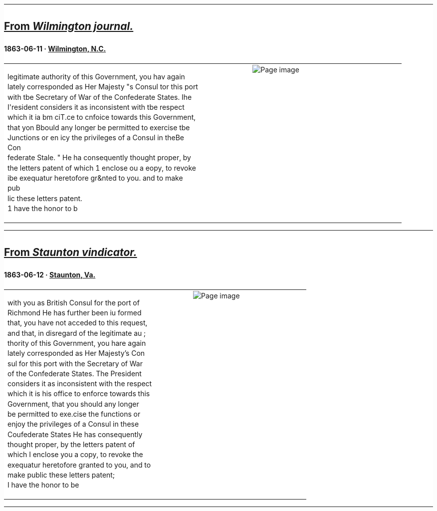 
---

## [From _Wilmington journal._](https://www.loc.gov/resource/sn84026536/1863-06-11/ed-1/?sp=2)

#### 1863-06-11 &middot; [Wilmington, N.C.](http://dbpedia.org/resource/Wilmington%2C_North_Carolina)

<table style="width: 100%;"><tr><td style="width: 50%">

  
legitimate authority of this Government, you hav again  
lately corresponded as Her Majesty &quot;s Consul tor this port  
with tbe Secretary of War of the Confederate States. Ihe  
I&#x27;resident considers it as inconsistent with tbe respect  
which it ia bm ciT.ce to cnfoice towards this Government,  
that yon Bbould any longer be permitted to exercise tbe  
Junctions or en icy the privileges of a Consul in theBe Con­  
federate Stale. &quot; He ha consequently thought proper, by  
the letters patent of which 1 enclose ou a eopy, to revoke  
ibe exequatur heretofore gr&amp;nted to you. and to make pub­  
lic these letters patent.  
1 have the honor to b
</td><td style="width: 50%; max-height: 75%; margin: auto; display: block;">
<img alt="Page image" src="https://tile.loc.gov/image-services/iiif/service:ndnp:ncu:batch_ncu_lumber_ver01:data:sn84026536:00295879117:1863061101:0095/pct:5.62374749498998,61.170731707317074,14.729458917835672,4.585365853658536/!600,600/0/default.jpg"/>
</td>
</tr></table>

---

## [From _Staunton vindicator._](https://www.loc.gov/resource/sn84024653/1863-06-12/ed-1/?sp=2)

#### 1863-06-12 &middot; [Staunton, Va.](http://dbpedia.org/resource/Staunton%2C_Virginia)

<table style="width: 100%;"><tr><td style="width: 50%">

  
with you as British Consul for the port of  
Richmond He has further been iu formed  
that, you have not acceded to this request,  
and that, in disregard of the legitimate au ;  
thority of this Government, you hare again  
lately corresponded as Her Majesty’s Con­  
sul for this port with the Secretary of War  
of the Confederate States. The President  
considers it as inconsistent with the respect  
which it is his office to enforce towards this  
Government, that you should any longer  
be permitted to exe.cise the functions or  
enjoy the privileges of a Consul in these  
Coufederate States He has consequently  
thought proper, by the letters patent of  
which I enclose you a copy, to revoke the  
exequatur heretofore granted to you, and to  
make public these letters patent;  
I have the honor to be
</td><td style="width: 50%; max-height: 75%; margin: auto; display: block;">
<img alt="Page image" src="https://tile.loc.gov/image-services/iiif/service:ndnp:vi:batch_vi_klepper_ver02:data:sn84024653:00393349475:1863061201:0033/pct:58.75604699378024,20.85176422178788,12.679106196728865,9.940678256695128/!600,600/0/default.jpg"/>
</td>
</tr></table>

---